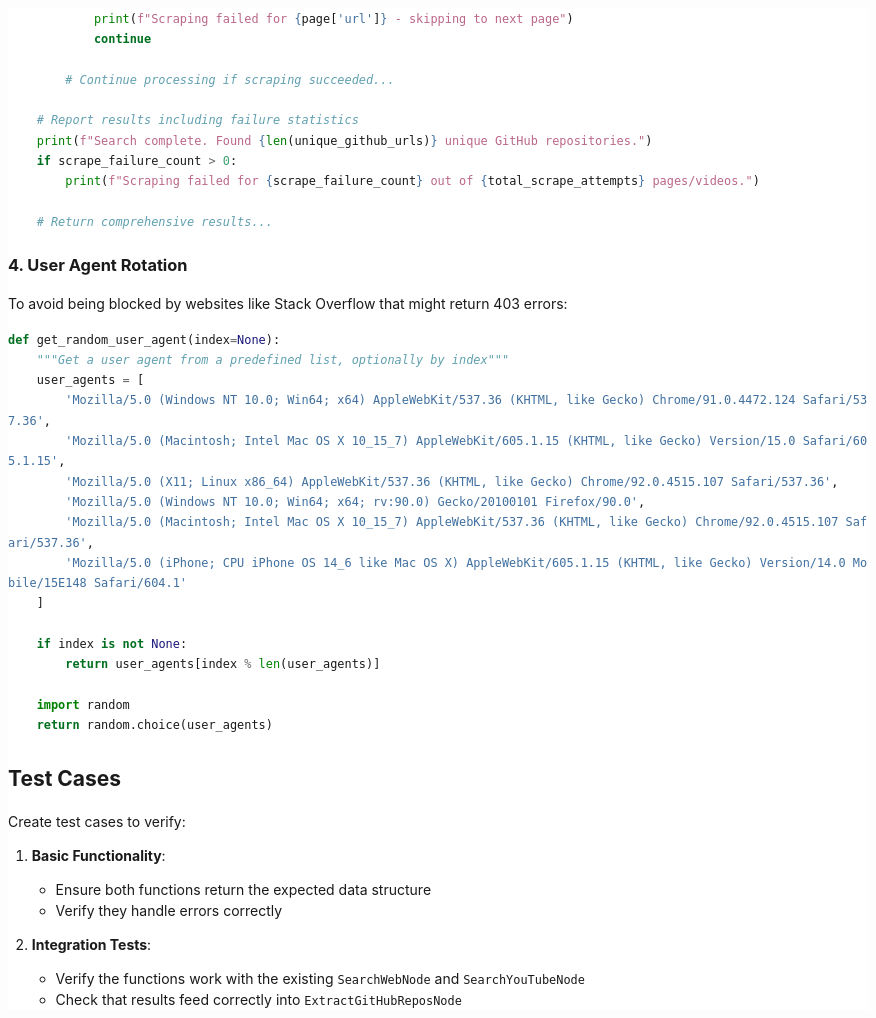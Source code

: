 ```python
            print(f"Scraping failed for {page['url']} - skipping to next page")
            continue
        
        # Continue processing if scraping succeeded...
    
    # Report results including failure statistics
    print(f"Search complete. Found {len(unique_github_urls)} unique GitHub repositories.")
    if scrape_failure_count > 0:
        print(f"Scraping failed for {scrape_failure_count} out of {total_scrape_attempts} pages/videos.")
    
    # Return comprehensive results...
```

### 4. User Agent Rotation

To avoid being blocked by websites like Stack Overflow that might return 403 errors:

```python
def get_random_user_agent(index=None):
    """Get a user agent from a predefined list, optionally by index"""
    user_agents = [
        'Mozilla/5.0 (Windows NT 10.0; Win64; x64) AppleWebKit/537.36 (KHTML, like Gecko) Chrome/91.0.4472.124 Safari/537.36',
        'Mozilla/5.0 (Macintosh; Intel Mac OS X 10_15_7) AppleWebKit/605.1.15 (KHTML, like Gecko) Version/15.0 Safari/605.1.15',
        'Mozilla/5.0 (X11; Linux x86_64) AppleWebKit/537.36 (KHTML, like Gecko) Chrome/92.0.4515.107 Safari/537.36',
        'Mozilla/5.0 (Windows NT 10.0; Win64; x64; rv:90.0) Gecko/20100101 Firefox/90.0',
        'Mozilla/5.0 (Macintosh; Intel Mac OS X 10_15_7) AppleWebKit/537.36 (KHTML, like Gecko) Chrome/92.0.4515.107 Safari/537.36',
        'Mozilla/5.0 (iPhone; CPU iPhone OS 14_6 like Mac OS X) AppleWebKit/605.1.15 (KHTML, like Gecko) Version/14.0 Mobile/15E148 Safari/604.1'
    ]
    
    if index is not None:
        return user_agents[index % len(user_agents)]
    
    import random
    return random.choice(user_agents)
```

## Test Cases

Create test cases to verify:

1. **Basic Functionality**:
   - Ensure both functions return the expected data structure
   - Verify they handle errors correctly
   
2. **Integration Tests**:
   - Verify the functions work with the existing `SearchWebNode` and `SearchYouTubeNode`
   - Check that results feed correctly into `ExtractGitHubReposNode`
